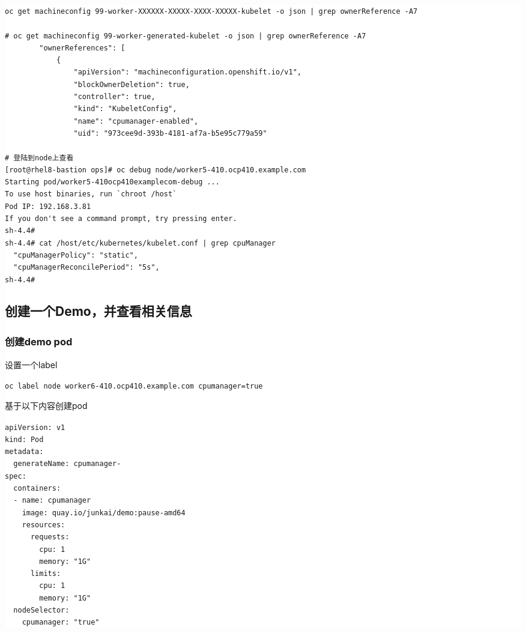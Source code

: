 ```
oc get machineconfig 99-worker-XXXXXX-XXXXX-XXXX-XXXXX-kubelet -o json | grep ownerReference -A7

# oc get machineconfig 99-worker-generated-kubelet -o json | grep ownerReference -A7
        "ownerReferences": [
            {
                "apiVersion": "machineconfiguration.openshift.io/v1",
                "blockOwnerDeletion": true,
                "controller": true,
                "kind": "KubeletConfig",
                "name": "cpumanager-enabled",
                "uid": "973cee9d-393b-4181-af7a-b5e95c779a59"
                
# 登陆到node上查看 
[root@rhel8-bastion ops]# oc debug node/worker5-410.ocp410.example.com
Starting pod/worker5-410ocp410examplecom-debug ...
To use host binaries, run `chroot /host`
Pod IP: 192.168.3.81
If you don't see a command prompt, try pressing enter.
sh-4.4#
sh-4.4# cat /host/etc/kubernetes/kubelet.conf | grep cpuManager
  "cpuManagerPolicy": "static",
  "cpuManagerReconcilePeriod": "5s",
sh-4.4#
```



## 创建一个Demo，并查看相关信息



### 创建demo pod 

设置一个label 

```
oc label node worker6-410.ocp410.example.com cpumanager=true
```



基于以下内容创建pod 

```
apiVersion: v1
kind: Pod
metadata:
  generateName: cpumanager-
spec:
  containers:
  - name: cpumanager
    image: quay.io/junkai/demo:pause-amd64
    resources:
      requests:
        cpu: 1
        memory: "1G"
      limits:
        cpu: 1
        memory: "1G"
  nodeSelector:
    cpumanager: "true"
```
